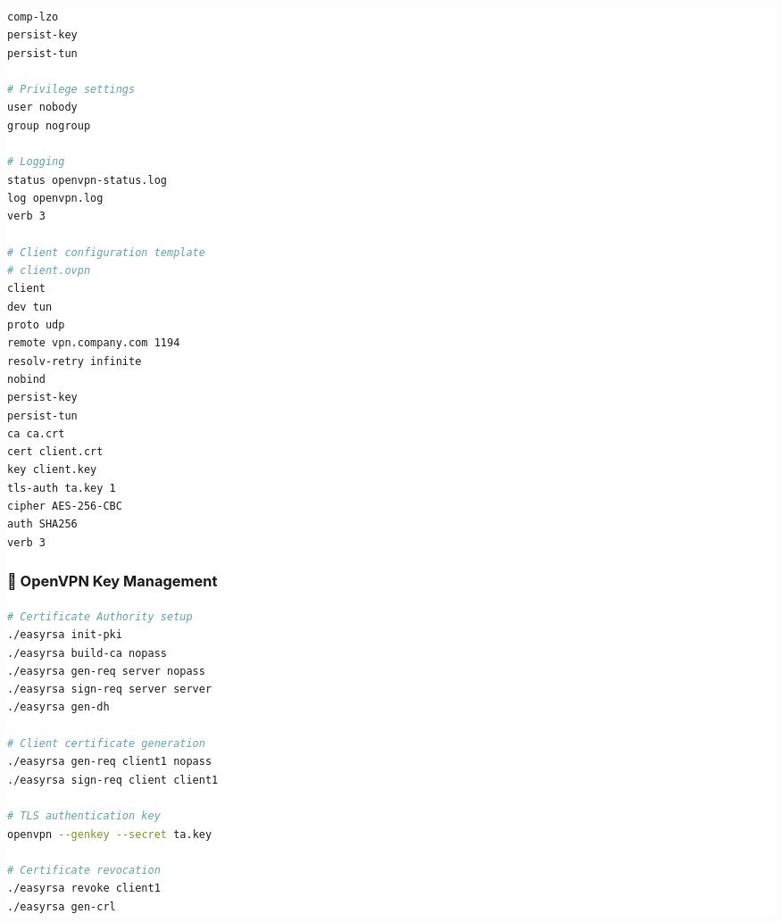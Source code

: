 ```bash
comp-lzo
persist-key
persist-tun

# Privilege settings
user nobody
group nogroup

# Logging
status openvpn-status.log
log openvpn.log
verb 3

# Client configuration template
# client.ovpn
client
dev tun
proto udp
remote vpn.company.com 1194
resolv-retry infinite
nobind
persist-key
persist-tun
ca ca.crt
cert client.crt
key client.key
tls-auth ta.key 1
cipher AES-256-CBC
auth SHA256
verb 3
```

### 🔧 OpenVPN Key Management
```bash
# Certificate Authority setup
./easyrsa init-pki
./easyrsa build-ca nopass
./easyrsa gen-req server nopass
./easyrsa sign-req server server
./easyrsa gen-dh

# Client certificate generation
./easyrsa gen-req client1 nopass
./easyrsa sign-req client client1

# TLS authentication key
openvpn --genkey --secret ta.key

# Certificate revocation
./easyrsa revoke client1
./easyrsa gen-crl
```
